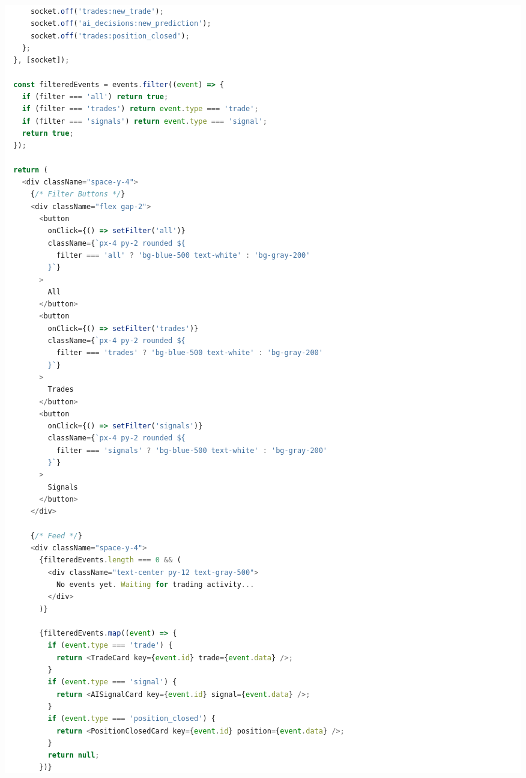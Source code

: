 ```typescript
      socket.off('trades:new_trade');
      socket.off('ai_decisions:new_prediction');
      socket.off('trades:position_closed');
    };
  }, [socket]);

  const filteredEvents = events.filter((event) => {
    if (filter === 'all') return true;
    if (filter === 'trades') return event.type === 'trade';
    if (filter === 'signals') return event.type === 'signal';
    return true;
  });

  return (
    <div className="space-y-4">
      {/* Filter Buttons */}
      <div className="flex gap-2">
        <button
          onClick={() => setFilter('all')}
          className={`px-4 py-2 rounded ${
            filter === 'all' ? 'bg-blue-500 text-white' : 'bg-gray-200'
          }`}
        >
          All
        </button>
        <button
          onClick={() => setFilter('trades')}
          className={`px-4 py-2 rounded ${
            filter === 'trades' ? 'bg-blue-500 text-white' : 'bg-gray-200'
          }`}
        >
          Trades
        </button>
        <button
          onClick={() => setFilter('signals')}
          className={`px-4 py-2 rounded ${
            filter === 'signals' ? 'bg-blue-500 text-white' : 'bg-gray-200'
          }`}
        >
          Signals
        </button>
      </div>

      {/* Feed */}
      <div className="space-y-4">
        {filteredEvents.length === 0 && (
          <div className="text-center py-12 text-gray-500">
            No events yet. Waiting for trading activity...
          </div>
        )}

        {filteredEvents.map((event) => {
          if (event.type === 'trade') {
            return <TradeCard key={event.id} trade={event.data} />;
          }
          if (event.type === 'signal') {
            return <AISignalCard key={event.id} signal={event.data} />;
          }
          if (event.type === 'position_closed') {
            return <PositionClosedCard key={event.id} position={event.data} />;
          }
          return null;
        })}
```